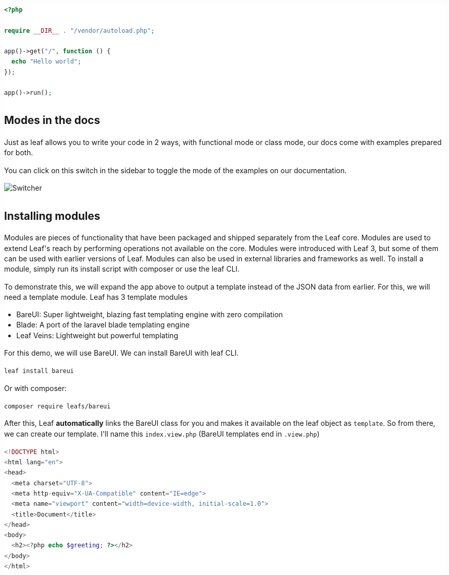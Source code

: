 ```php
<?php

require __DIR__ . "/vendor/autoload.php";

app()->get("/", function () {
  echo "Hello world";
});

app()->run();
```

## Modes in the docs

Just as leaf allows you to write your code in 2 ways, with functional mode or class mode, our docs come with examples prepared for both.

You can click on this switch in the sidebar to toggle the mode of the examples on our documentation.

![Switcher](https://user-images.githubusercontent.com/26604242/178108346-c9c22a19-6a82-4786-ac3e-00cbfe69cba8.png)

## Installing modules

Modules are pieces of functionality that have been packaged and shipped separately from the Leaf core. Modules are used to extend Leaf's reach by performing operations not available on the core. Modules were introduced with Leaf 3, but some of them can be used with earlier versions of Leaf. Modules can also be used in external libraries and frameworks as well. To install a module, simply run its install script with composer or use the leaf CLI.

To demonstrate this, we will expand the app above to output a template instead of the JSON data from earlier. For this, we will need a template module. Leaf has 3 template modules

- BareUI: Super lightweight, blazing fast templating engine with zero compilation
- Blade: A port of the laravel blade templating engine
- Leaf Veins: Lightweight but powerful templating

For this demo, we will use BareUI. We can install BareUI with leaf CLI.

```sh
leaf install bareui
```

Or with composer:

```sh
composer require leafs/bareui
```

After this, Leaf **automatically** links the BareUI class for you and makes it available on the leaf object as `template`. So from there, we can create our template. I'll name this `index.view.php` (BareUI templates end in `.view.php`)

```php
<!DOCTYPE html>
<html lang="en">
<head>
  <meta charset="UTF-8">
  <meta http-equiv="X-UA-Compatible" content="IE=edge">
  <meta name="viewport" content="width=device-width, initial-scale=1.0">
  <title>Document</title>
</head>
<body>
  <h2><?php echo $greeting; ?></h2>
</body>
</html>
```
